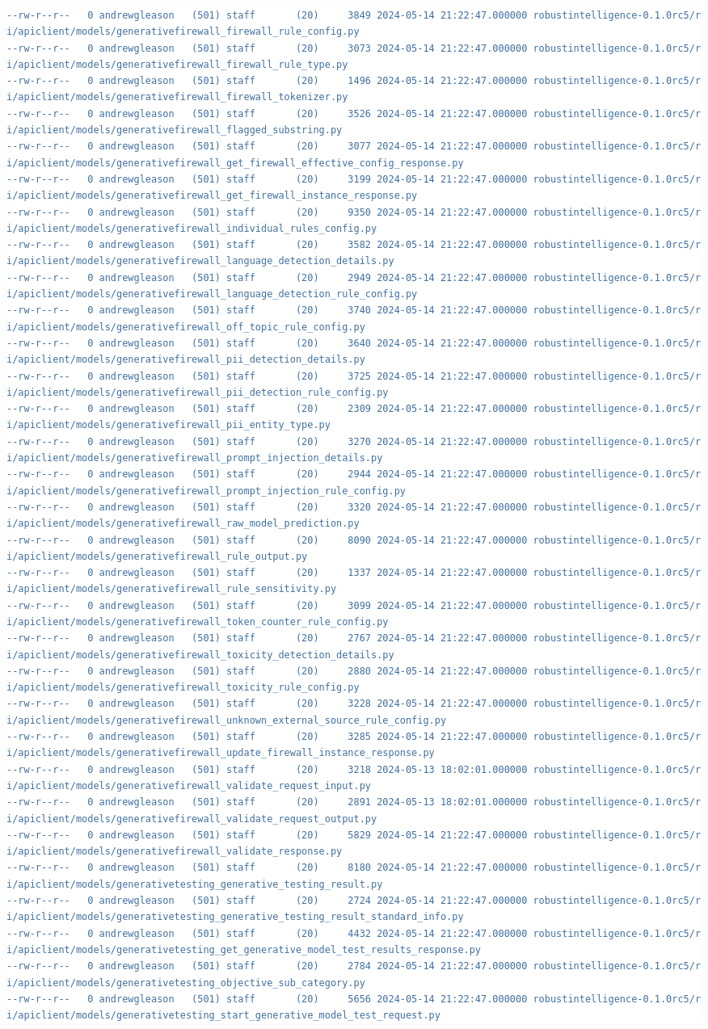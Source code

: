 ```diff
--rw-r--r--   0 andrewgleason   (501) staff       (20)     3849 2024-05-14 21:22:47.000000 robustintelligence-0.1.0rc5/ri/apiclient/models/generativefirewall_firewall_rule_config.py
--rw-r--r--   0 andrewgleason   (501) staff       (20)     3073 2024-05-14 21:22:47.000000 robustintelligence-0.1.0rc5/ri/apiclient/models/generativefirewall_firewall_rule_type.py
--rw-r--r--   0 andrewgleason   (501) staff       (20)     1496 2024-05-14 21:22:47.000000 robustintelligence-0.1.0rc5/ri/apiclient/models/generativefirewall_firewall_tokenizer.py
--rw-r--r--   0 andrewgleason   (501) staff       (20)     3526 2024-05-14 21:22:47.000000 robustintelligence-0.1.0rc5/ri/apiclient/models/generativefirewall_flagged_substring.py
--rw-r--r--   0 andrewgleason   (501) staff       (20)     3077 2024-05-14 21:22:47.000000 robustintelligence-0.1.0rc5/ri/apiclient/models/generativefirewall_get_firewall_effective_config_response.py
--rw-r--r--   0 andrewgleason   (501) staff       (20)     3199 2024-05-14 21:22:47.000000 robustintelligence-0.1.0rc5/ri/apiclient/models/generativefirewall_get_firewall_instance_response.py
--rw-r--r--   0 andrewgleason   (501) staff       (20)     9350 2024-05-14 21:22:47.000000 robustintelligence-0.1.0rc5/ri/apiclient/models/generativefirewall_individual_rules_config.py
--rw-r--r--   0 andrewgleason   (501) staff       (20)     3582 2024-05-14 21:22:47.000000 robustintelligence-0.1.0rc5/ri/apiclient/models/generativefirewall_language_detection_details.py
--rw-r--r--   0 andrewgleason   (501) staff       (20)     2949 2024-05-14 21:22:47.000000 robustintelligence-0.1.0rc5/ri/apiclient/models/generativefirewall_language_detection_rule_config.py
--rw-r--r--   0 andrewgleason   (501) staff       (20)     3740 2024-05-14 21:22:47.000000 robustintelligence-0.1.0rc5/ri/apiclient/models/generativefirewall_off_topic_rule_config.py
--rw-r--r--   0 andrewgleason   (501) staff       (20)     3640 2024-05-14 21:22:47.000000 robustintelligence-0.1.0rc5/ri/apiclient/models/generativefirewall_pii_detection_details.py
--rw-r--r--   0 andrewgleason   (501) staff       (20)     3725 2024-05-14 21:22:47.000000 robustintelligence-0.1.0rc5/ri/apiclient/models/generativefirewall_pii_detection_rule_config.py
--rw-r--r--   0 andrewgleason   (501) staff       (20)     2309 2024-05-14 21:22:47.000000 robustintelligence-0.1.0rc5/ri/apiclient/models/generativefirewall_pii_entity_type.py
--rw-r--r--   0 andrewgleason   (501) staff       (20)     3270 2024-05-14 21:22:47.000000 robustintelligence-0.1.0rc5/ri/apiclient/models/generativefirewall_prompt_injection_details.py
--rw-r--r--   0 andrewgleason   (501) staff       (20)     2944 2024-05-14 21:22:47.000000 robustintelligence-0.1.0rc5/ri/apiclient/models/generativefirewall_prompt_injection_rule_config.py
--rw-r--r--   0 andrewgleason   (501) staff       (20)     3320 2024-05-14 21:22:47.000000 robustintelligence-0.1.0rc5/ri/apiclient/models/generativefirewall_raw_model_prediction.py
--rw-r--r--   0 andrewgleason   (501) staff       (20)     8090 2024-05-14 21:22:47.000000 robustintelligence-0.1.0rc5/ri/apiclient/models/generativefirewall_rule_output.py
--rw-r--r--   0 andrewgleason   (501) staff       (20)     1337 2024-05-14 21:22:47.000000 robustintelligence-0.1.0rc5/ri/apiclient/models/generativefirewall_rule_sensitivity.py
--rw-r--r--   0 andrewgleason   (501) staff       (20)     3099 2024-05-14 21:22:47.000000 robustintelligence-0.1.0rc5/ri/apiclient/models/generativefirewall_token_counter_rule_config.py
--rw-r--r--   0 andrewgleason   (501) staff       (20)     2767 2024-05-14 21:22:47.000000 robustintelligence-0.1.0rc5/ri/apiclient/models/generativefirewall_toxicity_detection_details.py
--rw-r--r--   0 andrewgleason   (501) staff       (20)     2880 2024-05-14 21:22:47.000000 robustintelligence-0.1.0rc5/ri/apiclient/models/generativefirewall_toxicity_rule_config.py
--rw-r--r--   0 andrewgleason   (501) staff       (20)     3228 2024-05-14 21:22:47.000000 robustintelligence-0.1.0rc5/ri/apiclient/models/generativefirewall_unknown_external_source_rule_config.py
--rw-r--r--   0 andrewgleason   (501) staff       (20)     3285 2024-05-14 21:22:47.000000 robustintelligence-0.1.0rc5/ri/apiclient/models/generativefirewall_update_firewall_instance_response.py
--rw-r--r--   0 andrewgleason   (501) staff       (20)     3218 2024-05-13 18:02:01.000000 robustintelligence-0.1.0rc5/ri/apiclient/models/generativefirewall_validate_request_input.py
--rw-r--r--   0 andrewgleason   (501) staff       (20)     2891 2024-05-13 18:02:01.000000 robustintelligence-0.1.0rc5/ri/apiclient/models/generativefirewall_validate_request_output.py
--rw-r--r--   0 andrewgleason   (501) staff       (20)     5829 2024-05-14 21:22:47.000000 robustintelligence-0.1.0rc5/ri/apiclient/models/generativefirewall_validate_response.py
--rw-r--r--   0 andrewgleason   (501) staff       (20)     8180 2024-05-14 21:22:47.000000 robustintelligence-0.1.0rc5/ri/apiclient/models/generativetesting_generative_testing_result.py
--rw-r--r--   0 andrewgleason   (501) staff       (20)     2724 2024-05-14 21:22:47.000000 robustintelligence-0.1.0rc5/ri/apiclient/models/generativetesting_generative_testing_result_standard_info.py
--rw-r--r--   0 andrewgleason   (501) staff       (20)     4432 2024-05-14 21:22:47.000000 robustintelligence-0.1.0rc5/ri/apiclient/models/generativetesting_get_generative_model_test_results_response.py
--rw-r--r--   0 andrewgleason   (501) staff       (20)     2784 2024-05-14 21:22:47.000000 robustintelligence-0.1.0rc5/ri/apiclient/models/generativetesting_objective_sub_category.py
--rw-r--r--   0 andrewgleason   (501) staff       (20)     5656 2024-05-14 21:22:47.000000 robustintelligence-0.1.0rc5/ri/apiclient/models/generativetesting_start_generative_model_test_request.py
```